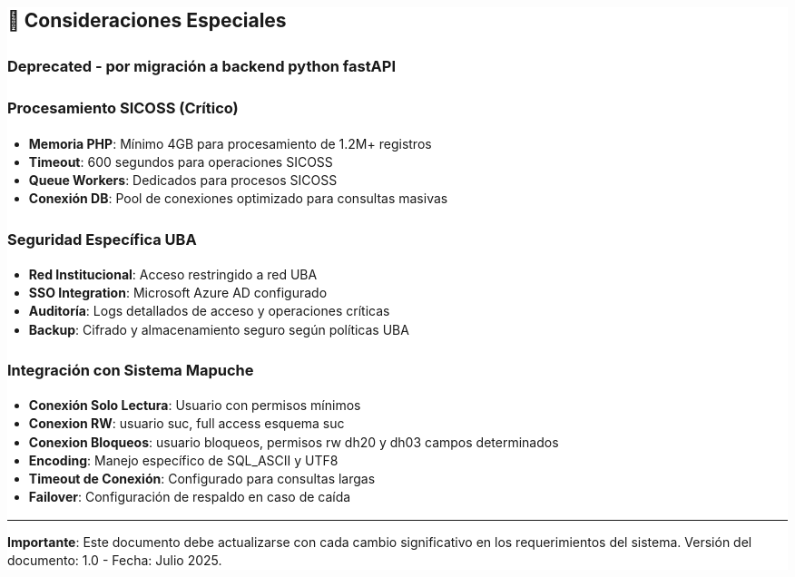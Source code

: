 ## 🚨 Consideraciones Especiales

### Deprecated - por migración a backend python fastAPI
### Procesamiento SICOSS (Crítico)
- **Memoria PHP**: Mínimo 4GB para procesamiento de 1.2M+ registros
- **Timeout**: 600 segundos para operaciones SICOSS  
- **Queue Workers**: Dedicados para procesos SICOSS
- **Conexión DB**: Pool de conexiones optimizado para consultas masivas

### Seguridad Específica UBA
- **Red Institucional**: Acceso restringido a red UBA
- **SSO Integration**: Microsoft Azure AD configurado
- **Auditoría**: Logs detallados de acceso y operaciones críticas
- **Backup**: Cifrado y almacenamiento seguro según políticas UBA

### Integración con Sistema Mapuche
- **Conexión Solo Lectura**: Usuario con permisos mínimos
- **Conexion RW**: usuario suc, full access esquema suc
- **Conexion Bloqueos**: usuario bloqueos, permisos rw dh20 y dh03 campos determinados
- **Encoding**: Manejo específico de SQL_ASCII y UTF8
- **Timeout de Conexión**: Configurado para consultas largas
- **Failover**: Configuración de respaldo en caso de caída

---

**Importante**: Este documento debe actualizarse con cada cambio significativo en los requerimientos del sistema. Versión del documento: 1.0 - Fecha: Julio 2025.